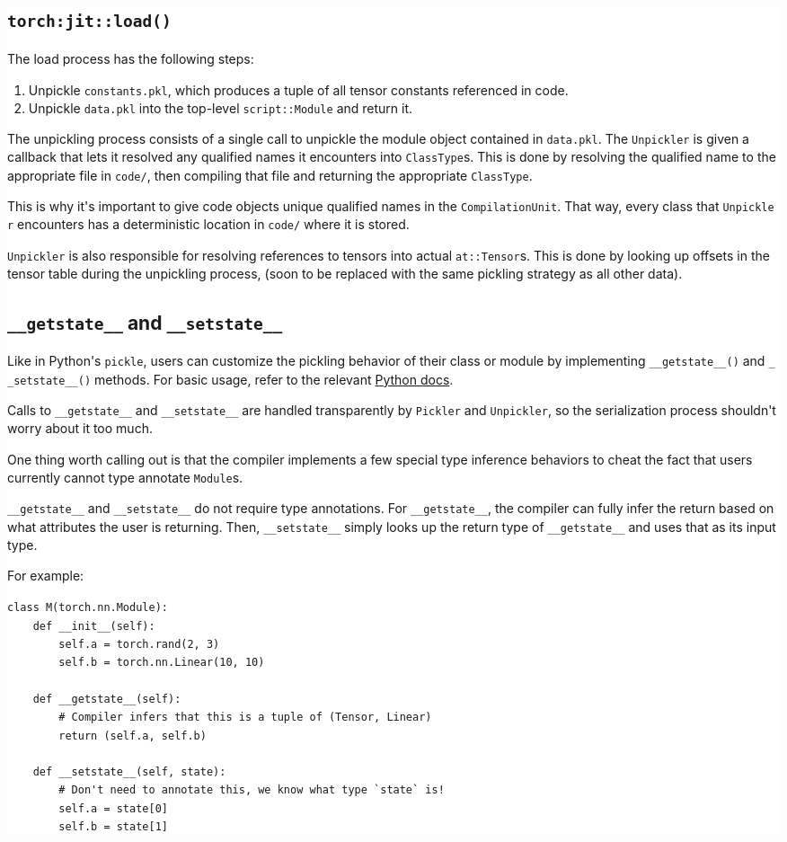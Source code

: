 ## `torch:jit::load()`

The load process has the following steps:

1. Unpickle `constants.pkl`, which produces a tuple of all tensor constants
   referenced in code.
2. Unpickle `data.pkl` into the top-level `script::Module` and return it.

The unpickling process consists of a single call to unpickle the module
object contained in `data.pkl`. The `Unpickler` is given a callback that lets it
resolved any qualified names it encounters into `ClassType`s. This is done by
resolving the qualified name to the appropriate file in `code/`, then
compiling that file and returning the appropriate `ClassType`.

This is why it's important to give code objects unique qualified names in the
`CompilationUnit`. That way, every class that `Unpickler` encounters has a
deterministic location in `code/` where it is stored.

`Unpickler` is also responsible for resolving references to tensors into
actual `at::Tensor`s. This is done by looking up offsets in the tensor table
during the unpickling process, (soon to be replaced with the same pickling
strategy as all other data).

## `__getstate__` and `__setstate__`

Like in Python's `pickle`, users can customize the pickling behavior of their
class or module by implementing `__getstate__()` and `__setstate__()`
methods. For basic usage, refer to the relevant [Python
docs](https://docs.python.org/3.7/library/pickle.html#pickle-state).

Calls to `__getstate__` and `__setstate__` are handled transparently by
`Pickler` and `Unpickler`, so the serialization process shouldn't worry about
it too much.

One thing worth calling out is that the compiler implements a few special
type inference behaviors to cheat the fact that users currently cannot type
annotate `Module`s.

`__getstate__` and `__setstate__` do not require type annotations. For
`__getstate__`, the compiler can fully infer the return based on what
attributes the user is returning. Then, `__setstate__` simply looks up the
return type of `__getstate__` and uses that as its input type.

For example:

```
class M(torch.nn.Module):
    def __init__(self):
        self.a = torch.rand(2, 3)
        self.b = torch.nn.Linear(10, 10)

    def __getstate__(self):
        # Compiler infers that this is a tuple of (Tensor, Linear)
        return (self.a, self.b)

    def __setstate__(self, state):
        # Don't need to annotate this, we know what type `state` is!
        self.a = state[0]
        self.b = state[1]
```
